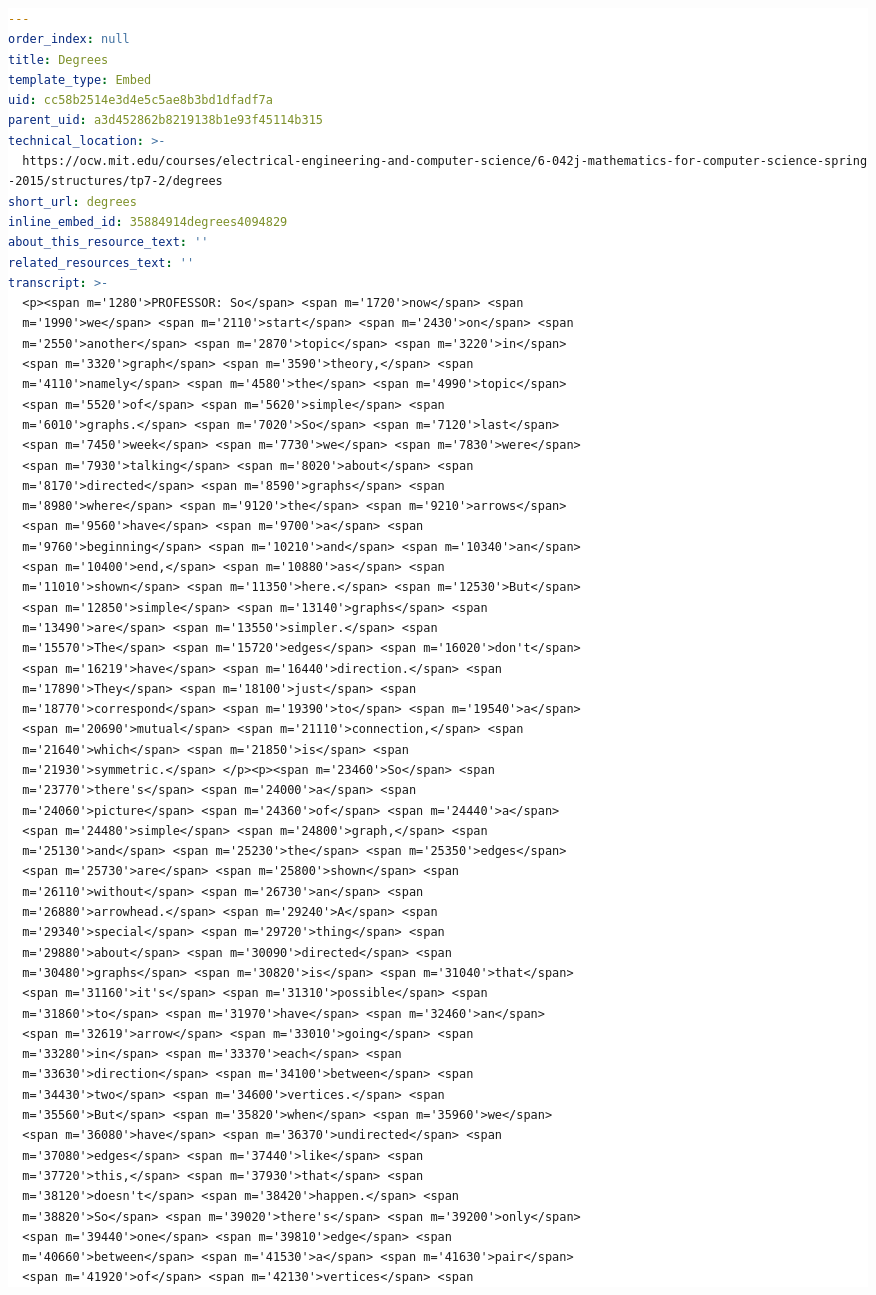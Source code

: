 ```yaml
---
order_index: null
title: Degrees
template_type: Embed
uid: cc58b2514e3d4e5c5ae8b3bd1dfadf7a
parent_uid: a3d452862b8219138b1e93f45114b315
technical_location: >-
  https://ocw.mit.edu/courses/electrical-engineering-and-computer-science/6-042j-mathematics-for-computer-science-spring-2015/structures/tp7-2/degrees
short_url: degrees
inline_embed_id: 35884914degrees4094829
about_this_resource_text: ''
related_resources_text: ''
transcript: >-
  <p><span m='1280'>PROFESSOR: So</span> <span m='1720'>now</span> <span
  m='1990'>we</span> <span m='2110'>start</span> <span m='2430'>on</span> <span
  m='2550'>another</span> <span m='2870'>topic</span> <span m='3220'>in</span>
  <span m='3320'>graph</span> <span m='3590'>theory,</span> <span
  m='4110'>namely</span> <span m='4580'>the</span> <span m='4990'>topic</span>
  <span m='5520'>of</span> <span m='5620'>simple</span> <span
  m='6010'>graphs.</span> <span m='7020'>So</span> <span m='7120'>last</span>
  <span m='7450'>week</span> <span m='7730'>we</span> <span m='7830'>were</span>
  <span m='7930'>talking</span> <span m='8020'>about</span> <span
  m='8170'>directed</span> <span m='8590'>graphs</span> <span
  m='8980'>where</span> <span m='9120'>the</span> <span m='9210'>arrows</span>
  <span m='9560'>have</span> <span m='9700'>a</span> <span
  m='9760'>beginning</span> <span m='10210'>and</span> <span m='10340'>an</span>
  <span m='10400'>end,</span> <span m='10880'>as</span> <span
  m='11010'>shown</span> <span m='11350'>here.</span> <span m='12530'>But</span>
  <span m='12850'>simple</span> <span m='13140'>graphs</span> <span
  m='13490'>are</span> <span m='13550'>simpler.</span> <span
  m='15570'>The</span> <span m='15720'>edges</span> <span m='16020'>don't</span>
  <span m='16219'>have</span> <span m='16440'>direction.</span> <span
  m='17890'>They</span> <span m='18100'>just</span> <span
  m='18770'>correspond</span> <span m='19390'>to</span> <span m='19540'>a</span>
  <span m='20690'>mutual</span> <span m='21110'>connection,</span> <span
  m='21640'>which</span> <span m='21850'>is</span> <span
  m='21930'>symmetric.</span> </p><p><span m='23460'>So</span> <span
  m='23770'>there's</span> <span m='24000'>a</span> <span
  m='24060'>picture</span> <span m='24360'>of</span> <span m='24440'>a</span>
  <span m='24480'>simple</span> <span m='24800'>graph,</span> <span
  m='25130'>and</span> <span m='25230'>the</span> <span m='25350'>edges</span>
  <span m='25730'>are</span> <span m='25800'>shown</span> <span
  m='26110'>without</span> <span m='26730'>an</span> <span
  m='26880'>arrowhead.</span> <span m='29240'>A</span> <span
  m='29340'>special</span> <span m='29720'>thing</span> <span
  m='29880'>about</span> <span m='30090'>directed</span> <span
  m='30480'>graphs</span> <span m='30820'>is</span> <span m='31040'>that</span>
  <span m='31160'>it's</span> <span m='31310'>possible</span> <span
  m='31860'>to</span> <span m='31970'>have</span> <span m='32460'>an</span>
  <span m='32619'>arrow</span> <span m='33010'>going</span> <span
  m='33280'>in</span> <span m='33370'>each</span> <span
  m='33630'>direction</span> <span m='34100'>between</span> <span
  m='34430'>two</span> <span m='34600'>vertices.</span> <span
  m='35560'>But</span> <span m='35820'>when</span> <span m='35960'>we</span>
  <span m='36080'>have</span> <span m='36370'>undirected</span> <span
  m='37080'>edges</span> <span m='37440'>like</span> <span
  m='37720'>this,</span> <span m='37930'>that</span> <span
  m='38120'>doesn't</span> <span m='38420'>happen.</span> <span
  m='38820'>So</span> <span m='39020'>there's</span> <span m='39200'>only</span>
  <span m='39440'>one</span> <span m='39810'>edge</span> <span
  m='40660'>between</span> <span m='41530'>a</span> <span m='41630'>pair</span>
  <span m='41920'>of</span> <span m='42130'>vertices</span> <span
```